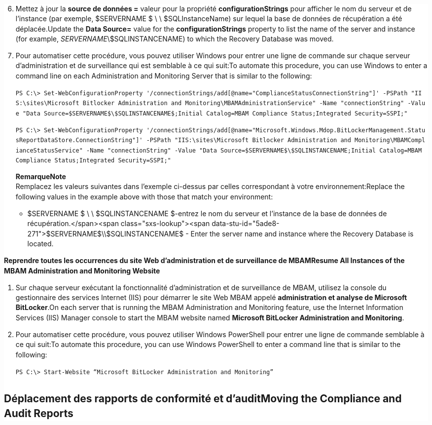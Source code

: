 6.  <span data-ttu-id="5ade8-267">Mettez à jour la **source de données =** valeur pour la propriété **configurationStrings** pour afficher le nom du serveur et de l’instance (par exemple, $SERVERNAME $ \ \ $SQLInstanceName) sur lequel la base de données de récupération a été déplacée.</span><span class="sxs-lookup"><span data-stu-id="5ade8-267">Update the **Data Source=** value for the **configurationStrings** property to list the name of the server and instance (for example, $SERVERNAME$\\$SQLINSTANCENAME) to which the Recovery Database was moved.</span></span>

7.  <span data-ttu-id="5ade8-268">Pour automatiser cette procédure, vous pouvez utiliser Windows pour entrer une ligne de commande sur chaque serveur d’administration et de surveillance qui est semblable à ce qui suit:</span><span class="sxs-lookup"><span data-stu-id="5ade8-268">To automate this procedure, you can use Windows to enter a command line on each Administration and Monitoring Server that is similar to the following:</span></span>

    `PS C:\> Set-WebConfigurationProperty '/connectionStrings/add[@name="ComplianceStatusConnectionString"]' -PSPath "IIS:\sites\Microsoft Bitlocker Administration and Monitoring\MBAMAdministrationService" -Name "connectionString" -Value "Data Source=$SERVERNAME$\$SQLINSTANCENAME$;Initial Catalog=MBAM Compliance Status;Integrated Security=SSPI;"`

    `PS C:\> Set-WebConfigurationProperty '/connectionStrings/add[@name="Microsoft.Windows.Mdop.BitLockerManagement.StatusReportDataStore.ConnectionString"]' -PSPath "IIS:\sites\Microsoft Bitlocker Administration and Monitoring\MBAMComplianceStatusService" -Name "connectionString" -Value "Data Source=$SERVERNAME$\$SQLINSTANCENAME;Initial Catalog=MBAM Compliance Status;Integrated Security=SSPI;"`

    **<span data-ttu-id="5ade8-269">Remarque</span><span class="sxs-lookup"><span data-stu-id="5ade8-269">Note</span></span>**  
    <span data-ttu-id="5ade8-270">Remplacez les valeurs suivantes dans l’exemple ci-dessus par celles correspondant à votre environnement:</span><span class="sxs-lookup"><span data-stu-id="5ade8-270">Replace the following values in the example above with those that match your environment:</span></span>

    -   <span data-ttu-id="5ade8-271">$SERVERNAME $ \ \ $SQLINSTANCENAME $-entrez le nom du serveur et l’instance de la base de données de récupération.</span><span class="sxs-lookup"><span data-stu-id="5ade8-271">$SERVERNAME$\\$SQLINSTANCENAME$ - Enter the server name and instance where the Recovery Database is located.</span></span>



**<span data-ttu-id="5ade8-272">Reprendre toutes les occurrences du site Web d’administration et de surveillance de MBAM</span><span class="sxs-lookup"><span data-stu-id="5ade8-272">Resume All Instances of the MBAM Administration and Monitoring Website</span></span>**

1.  <span data-ttu-id="5ade8-273">Sur chaque serveur exécutant la fonctionnalité d’administration et de surveillance de MBAM, utilisez la console du gestionnaire des services Internet (IIS) pour démarrer le site Web MBAM appelé **administration et analyse de Microsoft BitLocker**.</span><span class="sxs-lookup"><span data-stu-id="5ade8-273">On each server that is running the MBAM Administration and Monitoring feature, use the Internet Information Services (IIS) Manager console to start the MBAM website named **Microsoft BitLocker Administration and Monitoring**.</span></span>

2.  <span data-ttu-id="5ade8-274">Pour automatiser cette procédure, vous pouvez utiliser Windows PowerShell pour entrer une ligne de commande semblable à ce qui suit:</span><span class="sxs-lookup"><span data-stu-id="5ade8-274">To automate this procedure, you can use Windows PowerShell to enter a command line that is similar to the following:</span></span>

    `PS C:\> Start-Website “Microsoft BitLocker Administration and Monitoring”`

## <span data-ttu-id="5ade8-275">Déplacement des rapports de conformité et d’audit</span><span class="sxs-lookup"><span data-stu-id="5ade8-275">Moving the Compliance and Audit Reports</span></span>
